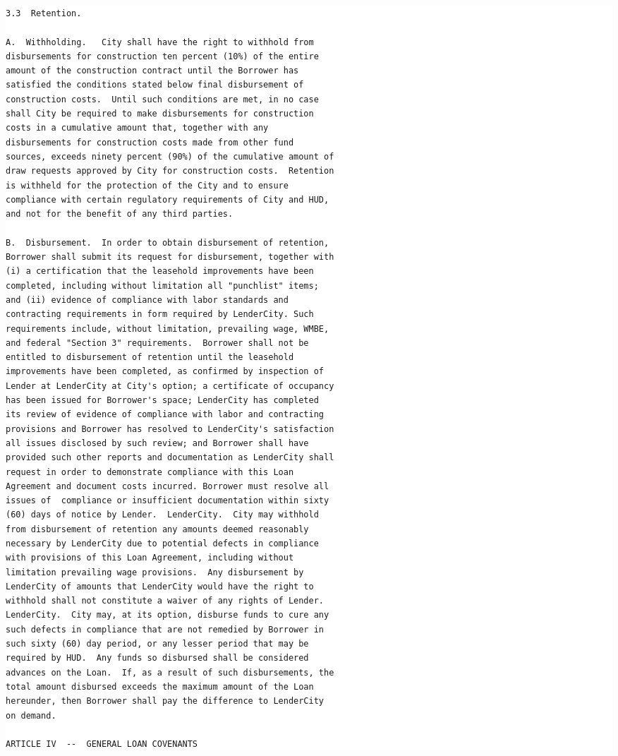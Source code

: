     3.3  Retention.  
  
    A.  Withholding.   City shall have the right to withhold from  
    disbursements for construction ten percent (10%) of the entire  
    amount of the construction contract until the Borrower has  
    satisfied the conditions stated below final disbursement of  
    construction costs.  Until such conditions are met, in no case  
    shall City be required to make disbursements for construction  
    costs in a cumulative amount that, together with any  
    disbursements for construction costs made from other fund  
    sources, exceeds ninety percent (90%) of the cumulative amount of  
    draw requests approved by City for construction costs.  Retention  
    is withheld for the protection of the City and to ensure  
    compliance with certain regulatory requirements of City and HUD,  
    and not for the benefit of any third parties.  
  
    B.  Disbursement.  In order to obtain disbursement of retention,  
    Borrower shall submit its request for disbursement, together with  
    (i) a certification that the leasehold improvements have been  
    completed, including without limitation all "punchlist" items;  
    and (ii) evidence of compliance with labor standards and  
    contracting requirements in form required by LenderCity. Such  
    requirements include, without limitation, prevailing wage, WMBE,  
    and federal "Section 3" requirements.  Borrower shall not be  
    entitled to disbursement of retention until the leasehold  
    improvements have been completed, as confirmed by inspection of  
    Lender at LenderCity at City's option; a certificate of occupancy  
    has been issued for Borrower's space; LenderCity has completed  
    its review of evidence of compliance with labor and contracting  
    provisions and Borrower has resolved to LenderCity's satisfaction  
    all issues disclosed by such review; and Borrower shall have  
    provided such other reports and documentation as LenderCity shall  
    request in order to demonstrate compliance with this Loan  
    Agreement and document costs incurred. Borrower must resolve all  
    issues of  compliance or insufficient documentation within sixty  
    (60) days of notice by Lender.  LenderCity.  City may withhold  
    from disbursement of retention any amounts deemed reasonably  
    necessary by LenderCity due to potential defects in compliance  
    with provisions of this Loan Agreement, including without  
    limitation prevailing wage provisions.  Any disbursement by  
    LenderCity of amounts that LenderCity would have the right to  
    withhold shall not constitute a waiver of any rights of Lender.  
    LenderCity.  City may, at its option, disburse funds to cure any  
    such defects in compliance that are not remedied by Borrower in  
    such sixty (60) day period, or any lesser period that may be  
    required by HUD.  Any funds so disbursed shall be considered  
    advances on the Loan.  If, as a result of such disbursements, the  
    total amount disbursed exceeds the maximum amount of the Loan  
    hereunder, then Borrower shall pay the difference to LenderCity  
    on demand.  
  
    ARTICLE IV  --  GENERAL LOAN COVENANTS  
  